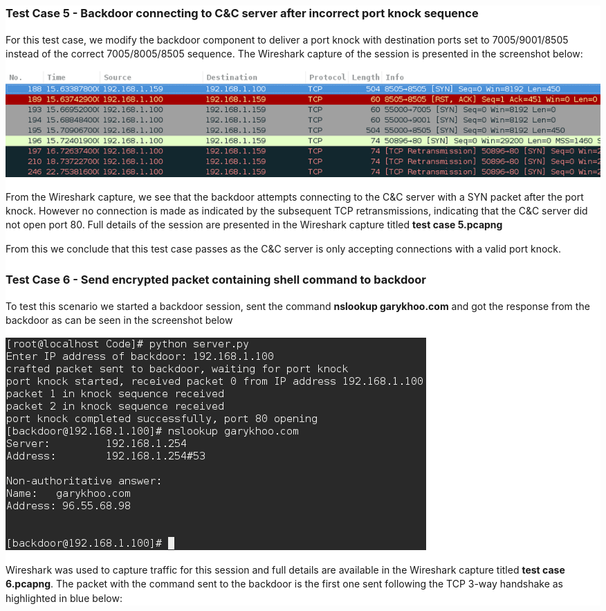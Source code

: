 ### Test Case 5 - Backdoor connecting to C&C server after incorrect port knock sequence

For this test case, we modify the backdoor component to deliver a port knock with destination ports set to 7005/9001/8505 instead of the correct 7005/8005/8505 sequence. The Wireshark capture of the session is presented in the screenshot below:

![image alt text](/readme_images/image_11.png)

From the Wireshark capture, we see that the backdoor attempts connecting to the C&C server with a SYN packet after the port knock. However no connection is made as indicated by the subsequent TCP retransmissions, indicating that the C&C server did not open port 80. Full details of the session are presented in the Wireshark capture titled **test case 5.pcapng**

From this we conclude that this test case passes as the C&C server is only accepting connections with a valid port knock.

### Test Case 6 - Send encrypted packet containing shell command to backdoor

To test this scenario we started a backdoor session, sent the command **nslookup garykhoo.com** and got the response from the backdoor as can be seen in the screenshot below

![image alt text](/readme_images/image_12.png)

Wireshark was used to capture traffic for this session and full details are available in the Wireshark capture titled **test case 6.pcapng**. The packet with the command sent to the backdoor is the first one sent following the TCP 3-way handshake as highlighted in blue below:

